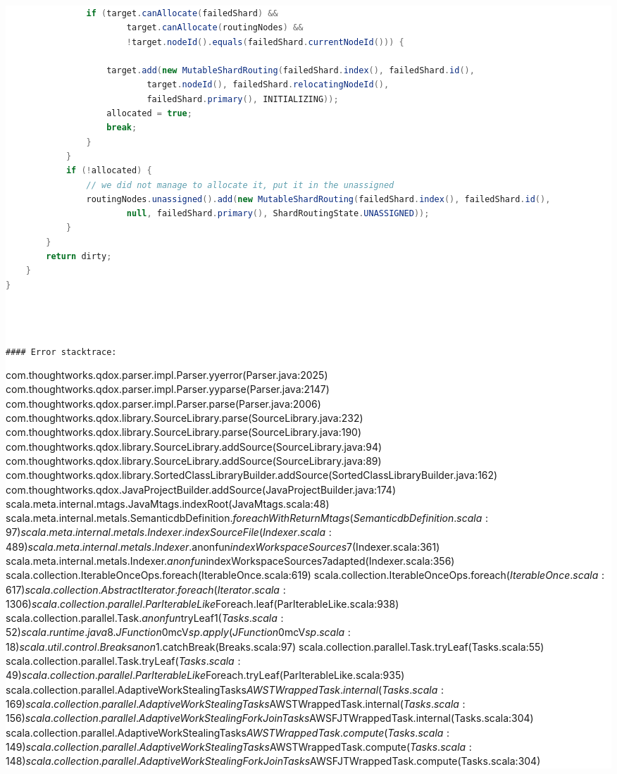 ```java
                if (target.canAllocate(failedShard) &&
                        target.canAllocate(routingNodes) &&
                        !target.nodeId().equals(failedShard.currentNodeId())) {

                    target.add(new MutableShardRouting(failedShard.index(), failedShard.id(),
                            target.nodeId(), failedShard.relocatingNodeId(),
                            failedShard.primary(), INITIALIZING));
                    allocated = true;
                    break;
                }
            }
            if (!allocated) {
                // we did not manage to allocate it, put it in the unassigned
                routingNodes.unassigned().add(new MutableShardRouting(failedShard.index(), failedShard.id(),
                        null, failedShard.primary(), ShardRoutingState.UNASSIGNED));
            }
        }
        return dirty;
    }
}
```

```



#### Error stacktrace:

```
com.thoughtworks.qdox.parser.impl.Parser.yyerror(Parser.java:2025)
	com.thoughtworks.qdox.parser.impl.Parser.yyparse(Parser.java:2147)
	com.thoughtworks.qdox.parser.impl.Parser.parse(Parser.java:2006)
	com.thoughtworks.qdox.library.SourceLibrary.parse(SourceLibrary.java:232)
	com.thoughtworks.qdox.library.SourceLibrary.parse(SourceLibrary.java:190)
	com.thoughtworks.qdox.library.SourceLibrary.addSource(SourceLibrary.java:94)
	com.thoughtworks.qdox.library.SourceLibrary.addSource(SourceLibrary.java:89)
	com.thoughtworks.qdox.library.SortedClassLibraryBuilder.addSource(SortedClassLibraryBuilder.java:162)
	com.thoughtworks.qdox.JavaProjectBuilder.addSource(JavaProjectBuilder.java:174)
	scala.meta.internal.mtags.JavaMtags.indexRoot(JavaMtags.scala:48)
	scala.meta.internal.metals.SemanticdbDefinition$.foreachWithReturnMtags(SemanticdbDefinition.scala:97)
	scala.meta.internal.metals.Indexer.indexSourceFile(Indexer.scala:489)
	scala.meta.internal.metals.Indexer.$anonfun$indexWorkspaceSources$7(Indexer.scala:361)
	scala.meta.internal.metals.Indexer.$anonfun$indexWorkspaceSources$7$adapted(Indexer.scala:356)
	scala.collection.IterableOnceOps.foreach(IterableOnce.scala:619)
	scala.collection.IterableOnceOps.foreach$(IterableOnce.scala:617)
	scala.collection.AbstractIterator.foreach(Iterator.scala:1306)
	scala.collection.parallel.ParIterableLike$Foreach.leaf(ParIterableLike.scala:938)
	scala.collection.parallel.Task.$anonfun$tryLeaf$1(Tasks.scala:52)
	scala.runtime.java8.JFunction0$mcV$sp.apply(JFunction0$mcV$sp.scala:18)
	scala.util.control.Breaks$$anon$1.catchBreak(Breaks.scala:97)
	scala.collection.parallel.Task.tryLeaf(Tasks.scala:55)
	scala.collection.parallel.Task.tryLeaf$(Tasks.scala:49)
	scala.collection.parallel.ParIterableLike$Foreach.tryLeaf(ParIterableLike.scala:935)
	scala.collection.parallel.AdaptiveWorkStealingTasks$AWSTWrappedTask.internal(Tasks.scala:169)
	scala.collection.parallel.AdaptiveWorkStealingTasks$AWSTWrappedTask.internal$(Tasks.scala:156)
	scala.collection.parallel.AdaptiveWorkStealingForkJoinTasks$AWSFJTWrappedTask.internal(Tasks.scala:304)
	scala.collection.parallel.AdaptiveWorkStealingTasks$AWSTWrappedTask.compute(Tasks.scala:149)
	scala.collection.parallel.AdaptiveWorkStealingTasks$AWSTWrappedTask.compute$(Tasks.scala:148)
	scala.collection.parallel.AdaptiveWorkStealingForkJoinTasks$AWSFJTWrappedTask.compute(Tasks.scala:304)